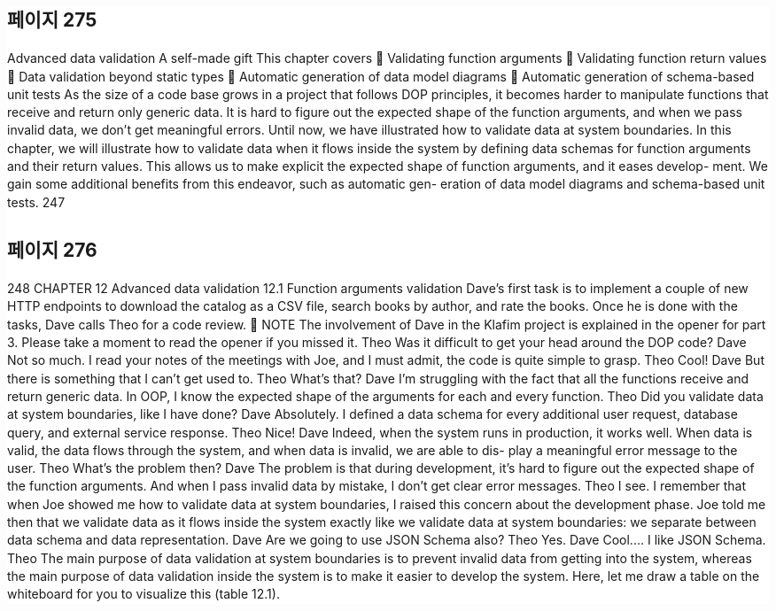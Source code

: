 ## 페이지 275

Advanced data
validation
A self-made gift
This chapter covers
 Validating function arguments
 Validating function return values
 Data validation beyond static types
 Automatic generation of data model diagrams
 Automatic generation of schema-based unit tests
As the size of a code base grows in a project that follows DOP principles, it becomes
harder to manipulate functions that receive and return only generic data. It is hard
to figure out the expected shape of the function arguments, and when we pass
invalid data, we don’t get meaningful errors.
Until now, we have illustrated how to validate data at system boundaries. In this
chapter, we will illustrate how to validate data when it flows inside the system by
defining data schemas for function arguments and their return values. This allows
us to make explicit the expected shape of function arguments, and it eases develop-
ment. We gain some additional benefits from this endeavor, such as automatic gen-
eration of data model diagrams and schema-based unit tests.
247

## 페이지 276

248 CHAPTER 12 Advanced data validation
12.1 Function arguments validation
Dave’s first task is to implement a couple of new HTTP endpoints to download the catalog
as a CSV file, search books by author, and rate the books. Once he is done with the tasks,
Dave calls Theo for a code review.
 NOTE The involvement of Dave in the Klafim project is explained in the opener for
part 3. Please take a moment to read the opener if you missed it.
Theo Was it difficult to get your head around the DOP code?
Dave Not so much. I read your notes of the meetings with Joe, and I must admit, the
code is quite simple to grasp.
Theo Cool!
Dave But there is something that I can’t get used to.
Theo What’s that?
Dave I’m struggling with the fact that all the functions receive and return generic
data. In OOP, I know the expected shape of the arguments for each and every
function.
Theo Did you validate data at system boundaries, like I have done?
Dave Absolutely. I defined a data schema for every additional user request, database
query, and external service response.
Theo Nice!
Dave Indeed, when the system runs in production, it works well. When data is valid,
the data flows through the system, and when data is invalid, we are able to dis-
play a meaningful error message to the user.
Theo What’s the problem then?
Dave The problem is that during development, it’s hard to figure out the expected
shape of the function arguments. And when I pass invalid data by mistake, I
don’t get clear error messages.
Theo I see. I remember that when Joe showed me how to validate data at system
boundaries, I raised this concern about the development phase. Joe told me
then that we validate data as it flows inside the system exactly like we validate data
at system boundaries: we separate between data schema and data representation.
Dave Are we going to use JSON Schema also?
Theo Yes.
Dave Cool.... I like JSON Schema.
Theo The main purpose of data validation at system boundaries is to prevent invalid
data from getting into the system, whereas the main purpose of data validation
inside the system is to make it easier to develop the system. Here, let me draw a
table on the whiteboard for you to visualize this (table 12.1).